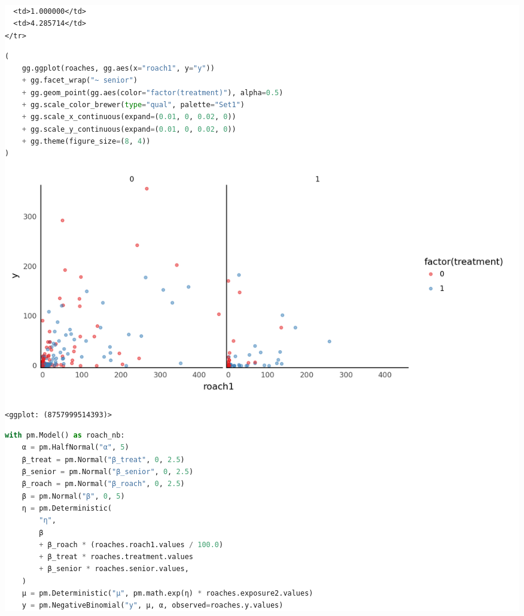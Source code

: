       <td>1.000000</td>
      <td>4.285714</td>
    </tr>
  </tbody>
</table>
</div>

```python
(
    gg.ggplot(roaches, gg.aes(x="roach1", y="y"))
    + gg.facet_wrap("~ senior")
    + gg.geom_point(gg.aes(color="factor(treatment)"), alpha=0.5)
    + gg.scale_color_brewer(type="qual", palette="Set1")
    + gg.scale_x_continuous(expand=(0.01, 0, 0.02, 0))
    + gg.scale_y_continuous(expand=(0.01, 0, 0.02, 0))
    + gg.theme(figure_size=(8, 4))
)
```

![png](005_005_basic-experimentation_files/005_005_basic-experimentation_39_0.png)

    <ggplot: (8757999514393)>

```python
with pm.Model() as roach_nb:
    α = pm.HalfNormal("α", 5)
    β_treat = pm.Normal("β_treat", 0, 2.5)
    β_senior = pm.Normal("β_senior", 0, 2.5)
    β_roach = pm.Normal("β_roach", 0, 2.5)
    β = pm.Normal("β", 0, 5)
    η = pm.Deterministic(
        "η",
        β
        + β_roach * (roaches.roach1.values / 100.0)
        + β_treat * roaches.treatment.values
        + β_senior * roaches.senior.values,
    )
    μ = pm.Deterministic("μ", pm.math.exp(η) * roaches.exposure2.values)
    y = pm.NegativeBinomial("y", μ, α, observed=roaches.y.values)
```
